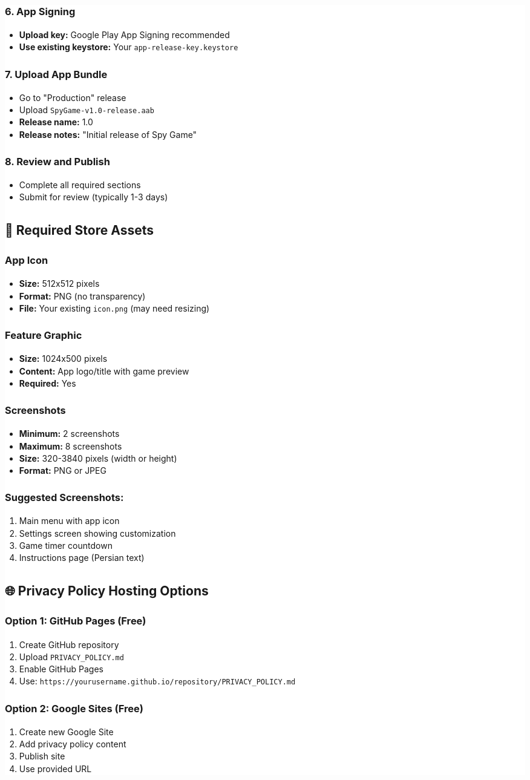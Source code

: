 ### 6. App Signing
- **Upload key:** Google Play App Signing recommended
- **Use existing keystore:** Your `app-release-key.keystore`

### 7. Upload App Bundle
- Go to "Production" release
- Upload `SpyGame-v1.0-release.aab`
- **Release name:** 1.0
- **Release notes:** "Initial release of Spy Game"

### 8. Review and Publish
- Complete all required sections
- Submit for review (typically 1-3 days)

## 📄 **Required Store Assets**

### App Icon
- **Size:** 512x512 pixels
- **Format:** PNG (no transparency)
- **File:** Your existing `icon.png` (may need resizing)

### Feature Graphic
- **Size:** 1024x500 pixels
- **Content:** App logo/title with game preview
- **Required:** Yes

### Screenshots
- **Minimum:** 2 screenshots
- **Maximum:** 8 screenshots
- **Size:** 320-3840 pixels (width or height)
- **Format:** PNG or JPEG

### Suggested Screenshots:
1. Main menu with app icon
2. Settings screen showing customization
3. Game timer countdown
4. Instructions page (Persian text)

## 🌐 **Privacy Policy Hosting Options**

### Option 1: GitHub Pages (Free)
1. Create GitHub repository
2. Upload `PRIVACY_POLICY.md`
3. Enable GitHub Pages
4. Use: `https://yourusername.github.io/repository/PRIVACY_POLICY.md`

### Option 2: Google Sites (Free)
1. Create new Google Site
2. Add privacy policy content
3. Publish site
4. Use provided URL
